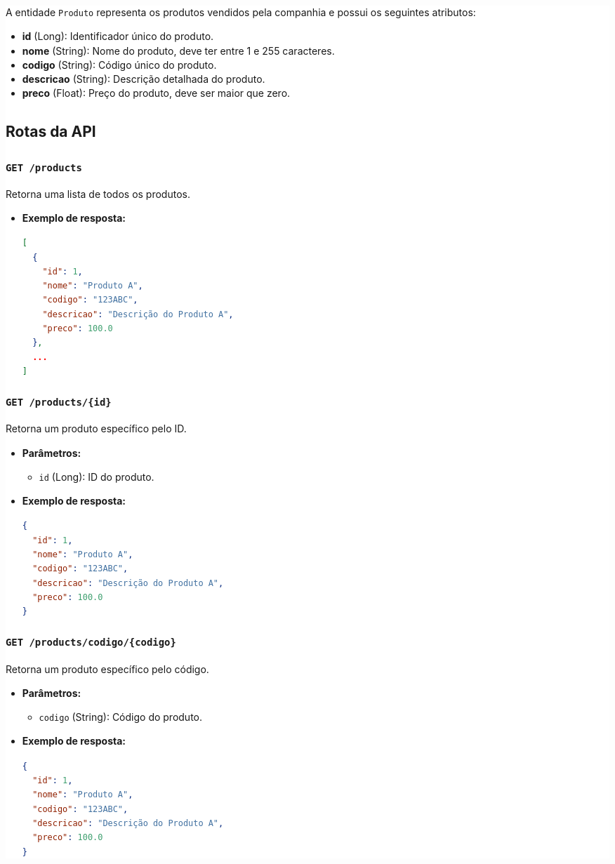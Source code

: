 A entidade `Produto` representa os produtos vendidos pela companhia e possui os seguintes atributos:

- **id** (Long): Identificador único do produto.
- **nome** (String): Nome do produto, deve ter entre 1 e 255 caracteres.
- **codigo** (String): Código único do produto.
- **descricao** (String): Descrição detalhada do produto.
- **preco** (Float): Preço do produto, deve ser maior que zero.

## Rotas da API

### `GET /products`

Retorna uma lista de todos os produtos.

- **Exemplo de resposta:**
  ```json
  [
    {
      "id": 1,
      "nome": "Produto A",
      "codigo": "123ABC",
      "descricao": "Descrição do Produto A",
      "preco": 100.0
    },
    ...
  ]
  ```

### `GET /products/{id}`

Retorna um produto específico pelo ID.

- **Parâmetros:**
  - `id` (Long): ID do produto.

- **Exemplo de resposta:**
  ```json
  {
    "id": 1,
    "nome": "Produto A",
    "codigo": "123ABC",
    "descricao": "Descrição do Produto A",
    "preco": 100.0
  }
  ```

### `GET /products/codigo/{codigo}`

Retorna um produto específico pelo código.

- **Parâmetros:**
  - `codigo` (String): Código do produto.

- **Exemplo de resposta:**
  ```json
  {
    "id": 1,
    "nome": "Produto A",
    "codigo": "123ABC",
    "descricao": "Descrição do Produto A",
    "preco": 100.0
  }
  ```
